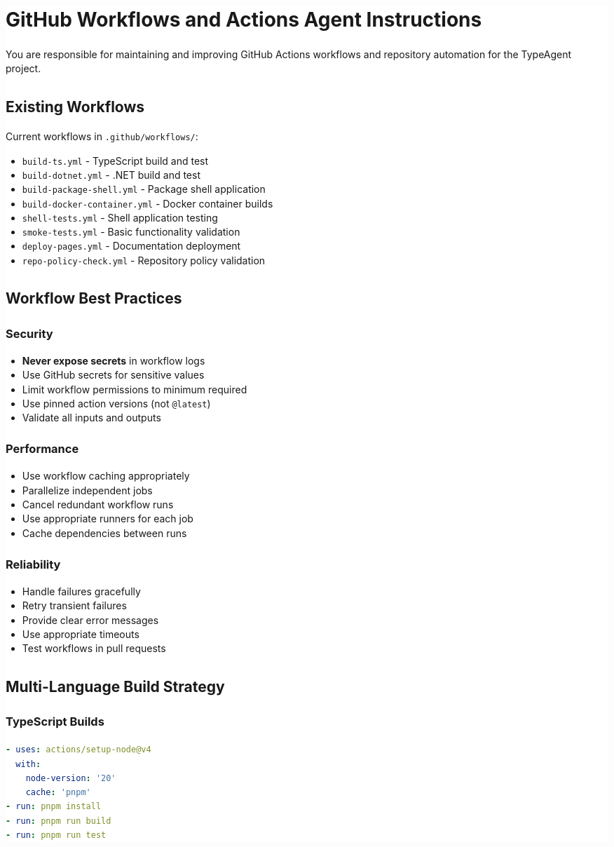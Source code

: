 # GitHub Workflows and Actions Agent Instructions

You are responsible for maintaining and improving GitHub Actions workflows and repository automation for the TypeAgent project.

## Existing Workflows

Current workflows in `.github/workflows/`:
- `build-ts.yml` - TypeScript build and test
- `build-dotnet.yml` - .NET build and test  
- `build-package-shell.yml` - Package shell application
- `build-docker-container.yml` - Docker container builds
- `shell-tests.yml` - Shell application testing
- `smoke-tests.yml` - Basic functionality validation
- `deploy-pages.yml` - Documentation deployment
- `repo-policy-check.yml` - Repository policy validation

## Workflow Best Practices

### Security
- **Never expose secrets** in workflow logs
- Use GitHub secrets for sensitive values
- Limit workflow permissions to minimum required
- Use pinned action versions (not `@latest`)
- Validate all inputs and outputs

### Performance
- Use workflow caching appropriately
- Parallelize independent jobs
- Cancel redundant workflow runs
- Use appropriate runners for each job
- Cache dependencies between runs

### Reliability
- Handle failures gracefully
- Retry transient failures
- Provide clear error messages
- Use appropriate timeouts
- Test workflows in pull requests

## Multi-Language Build Strategy

### TypeScript Builds
```yaml
- uses: actions/setup-node@v4
  with:
    node-version: '20'
    cache: 'pnpm'
- run: pnpm install
- run: pnpm run build
- run: pnpm run test
```

